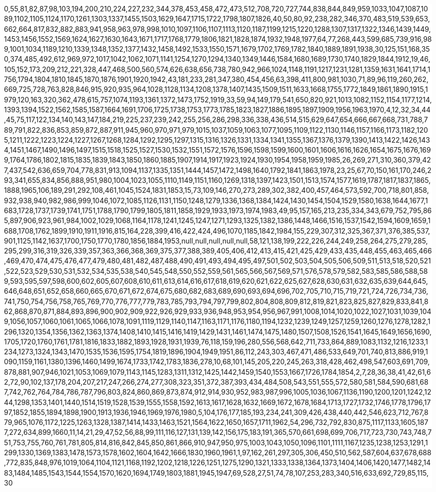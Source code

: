0,55,81,82,87,98,103,194,200,210,224,227,232,344,378,453,458,472,473,512,708,720,727,744,838,844,849,959,1033,1047,1087,1089,1102,1105,1124,1170,1261,1303,1337,1455,1503,1629,1647,1715,1722,1798,1807,1826,40,50,80,92,238,282,346,370,483,519,539,653,662,664,817,832,882,883,941,958,963,978,998,1010,1097,1106,1107,1113,1120,1187,1199,1215,1220,1288,1307,1317,1322,1346,1439,1449,1453,1456,1552,1569,1624,1627,1630,1643,1671,1717,1768,1779,1806,1821,1828,1874,1932,1948,1977,64,77,268,443,599,685,739,916,989,1001,1034,1189,1210,1339,1348,1352,1377,1432,1458,1492,1533,1550,1571,1679,1702,1769,1782,1840,1889,1891,1938,30,125,151,168,350,374,485,492,612,969,972,1017,1042,1062,1071,1141,1254,1270,1294,1340,1349,1446,1584,1680,1689,1730,1740,1829,1844,1912,19,46,105,152,173,209,212,221,328,447,468,500,560,574,626,638,656,738,780,942,966,1024,1148,1191,1217,1231,1281,1359,1631,1641,1714,1756,1794,1804,1810,1845,1870,1876,1901,1920,1942,43,181,233,281,347,380,454,456,63,398,411,800,981,1030,71,89,96,119,260,262,669,725,728,763,828,846,915,920,935,964,1028,1128,1134,1208,1378,1407,1435,1509,1511,1633,1668,1755,1772,1849,1861,1890,1915,1979,120,163,320,362,478,615,757,1074,1193,1361,1372,1473,1752,1919,33,59,94,149,179,541,650,820,921,1013,1082,1152,1154,1177,1214,1393,1394,1522,1562,1585,1587,1664,1691,1706,1725,1738,1753,1773,1785,1823,1827,1886,1895,1897,1909,1956,1963,1970,4,12,32,34,44,45,75,117,122,134,140,143,147,184,219,225,237,239,242,255,256,286,298,336,338,436,514,515,629,647,654,666,667,668,731,788,789,791,822,836,853,859,872,887,911,945,960,970,971,979,1015,1037,1059,1063,1077,1095,1109,1122,1130,1146,1157,1166,1173,1182,1205,1211,1222,1223,1224,1227,1267,1268,1284,1292,1295,1297,1315,1316,1326,1331,1334,1341,1355,1367,1376,1379,1390,1413,1422,1426,1434,1451,1467,1490,1496,1497,1515,1518,1525,1527,1530,1532,1551,1572,1576,1596,1598,1599,1600,1601,1606,1616,1626,1654,1675,1676,1699,1764,1786,1802,1815,1835,1839,1843,1850,1860,1885,1907,1914,1917,1923,1924,1930,1954,1958,1959,1985,26,269,271,310,360,379,427,437,542,636,659,704,778,831,913,1094,1137,1335,1351,1444,1457,1472,1498,1640,1792,1841,1863,1978,23,25,67,70,150,161,170,246,293,341,655,834,856,888,951,980,1004,1023,1055,1110,1149,1151,1160,1269,1318,1397,1423,1501,1513,1574,1577,1619,1787,1817,1837,1865,1888,1965,106,189,291,292,108,461,1045,1524,1831,1853,15,73,109,146,270,273,289,302,382,400,457,464,573,592,700,718,801,858,932,938,940,982,986,999,1046,1072,1085,1126,1131,1150,1248,1279,1336,1368,1384,1424,1430,1454,1504,1529,1580,1638,1644,1677,1683,1728,1737,1739,1741,1751,1788,1790,1799,1805,1811,1858,1929,1933,1973,1974,1983,49,95,157,165,213,235,334,343,679,752,795,865,897,906,923,961,984,1002,1029,1068,1164,1178,1241,1245,1247,1271,1293,1325,1382,1386,1448,1466,1516,1537,1542,1594,1609,1659,1688,1708,1762,1899,1910,1911,1916,815,164,228,399,416,422,424,496,1070,1185,1842,1984,155,229,307,312,325,367,371,376,385,537,901,1125,1142,1637,1700,1750,1770,1780,1856,1884,1953,null,null,null,null,null,58,121,138,199,222,226,244,249,258,264,275,279,285,295,299,316,319,326,339,357,363,366,368,369,375,377,388,389,405,406,412,413,415,421,425,429,433,435,448,455,463,465,466,469,470,474,475,476,477,479,480,481,482,487,488,490,491,493,494,495,497,501,502,503,504,505,506,509,511,513,518,520,521,522,523,529,530,531,532,534,535,538,540,545,548,550,552,559,561,565,566,567,569,571,576,578,579,582,583,585,586,588,589,593,595,597,598,600,602,605,607,608,610,611,613,614,616,617,618,619,620,621,622,625,627,628,630,631,632,635,639,644,645,646,648,651,652,658,660,665,670,671,672,674,675,680,682,683,689,690,693,694,696,702,705,710,715,719,721,724,726,734,736,741,750,754,756,758,765,769,770,776,777,779,783,785,793,794,797,799,802,804,808,809,812,819,821,823,825,827,829,833,841,862,868,870,871,884,893,896,900,902,909,922,926,929,933,936,948,953,954,956,967,991,1008,1014,1020,1022,1027,1031,1039,1049,1056,1057,1060,1061,1065,1066,1078,1091,1119,1129,1140,1147,1163,1171,1176,1180,1194,1232,1239,1249,1257,1259,1260,1276,1278,1282,1296,1320,1354,1356,1362,1363,1374,1408,1410,1415,1416,1419,1429,1431,1461,1474,1475,1480,1507,1508,1526,1541,1645,1649,1656,1690,1705,1720,1760,1761,1781,1816,1833,1882,1893,1928,1931,1939,76,118,159,196,280,556,568,642,711,733,864,889,1083,1132,1216,1233,1234,1273,1324,1343,1470,1535,1536,1595,1754,1819,1896,1904,1949,1951,86,112,243,303,467,471,486,533,649,701,740,813,886,919,1090,1159,1161,1380,1396,1460,1499,1674,1733,1742,1783,1836,278,10,68,101,145,205,220,245,263,318,428,462,498,547,603,691,709,878,881,907,946,1021,1053,1069,1079,1143,1145,1283,1311,1312,1425,1442,1459,1540,1553,1667,1726,1784,1854,2,7,28,36,38,41,42,61,62,72,90,102,137,178,204,207,217,247,266,274,277,308,323,351,372,387,393,434,484,508,543,551,555,572,580,581,584,590,681,687,742,762,764,784,786,787,796,803,824,860,869,873,874,912,914,930,952,983,987,996,1005,1036,1067,1136,1190,1200,1201,1242,1244,1298,1353,1401,1440,1514,1519,1528,1539,1555,1558,1592,1613,1617,1628,1632,1669,1672,1678,1684,1713,1727,1732,1746,1778,1796,1797,1852,1855,1894,1898,1900,1913,1936,1946,1969,1976,1980,5,104,176,177,185,193,234,241,309,426,438,440,442,546,623,712,767,879,965,1076,1172,1225,1263,1328,1387,1414,1433,1463,1521,1564,1622,1650,1657,1711,1962,54,296,732,792,830,875,1117,1133,1605,1877,272,634,899,1660,11,14,21,29,47,52,56,88,99,111,116,127,131,139,142,156,175,183,191,365,570,661,698,699,706,717,723,730,743,748,751,753,755,760,761,781,805,814,816,842,845,850,861,866,910,947,950,975,1003,1043,1050,1096,1101,1111,1167,1235,1238,1253,1291,1299,1330,1369,1383,1478,1573,1578,1602,1604,1642,1666,1830,1960,1961,1,97,162,261,297,305,306,450,510,562,587,604,637,678,688,772,835,848,976,1019,1064,1104,1121,1168,1192,1202,1218,1226,1251,1275,1290,1321,1333,1338,1364,1373,1404,1406,1420,1477,1482,1483,1484,1485,1543,1544,1554,1570,1620,1694,1749,1803,1881,1945,1947,69,528,27,51,74,78,107,253,283,340,516,633,692,729,85,115,30